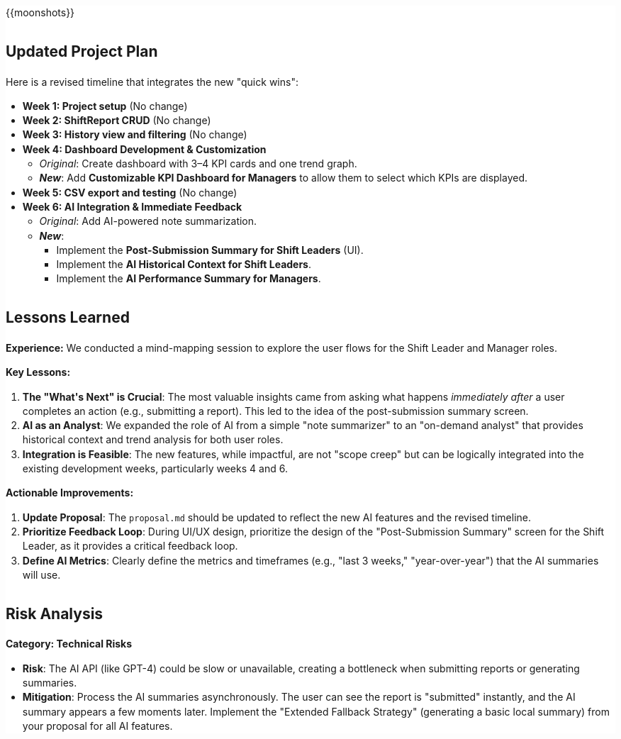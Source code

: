 {{moonshots}}

## Updated Project Plan

Here is a revised timeline that integrates the new "quick wins":

*   **Week 1: Project setup** (No change)
*   **Week 2: ShiftReport CRUD** (No change)
*   **Week 3: History view and filtering** (No change)
*   **Week 4: Dashboard Development & Customization**
    *   *Original*: Create dashboard with 3–4 KPI cards and one trend graph.
    *   ***New***: Add **Customizable KPI Dashboard for Managers** to allow them to select which KPIs are displayed.
*   **Week 5: CSV export and testing** (No change)
*   **Week 6: AI Integration & Immediate Feedback**
    *   *Original*: Add AI-powered note summarization.
    *   ***New***:
        *   Implement the **Post-Submission Summary for Shift Leaders** (UI).
        *   Implement the **AI Historical Context for Shift Leaders**.
        *   Implement the **AI Performance Summary for Managers**.

## Lessons Learned

**Experience:**
We conducted a mind-mapping session to explore the user flows for the Shift Leader and Manager roles.

**Key Lessons:**
1.  **The "What's Next" is Crucial**: The most valuable insights came from asking what happens *immediately after* a user completes an action (e.g., submitting a report). This led to the idea of the post-submission summary screen.
2.  **AI as an Analyst**: We expanded the role of AI from a simple "note summarizer" to an "on-demand analyst" that provides historical context and trend analysis for both user roles.
3.  **Integration is Feasible**: The new features, while impactful, are not "scope creep" but can be logically integrated into the existing development weeks, particularly weeks 4 and 6.

**Actionable Improvements:**
1.  **Update Proposal**: The `proposal.md` should be updated to reflect the new AI features and the revised timeline.
2.  **Prioritize Feedback Loop**: During UI/UX design, prioritize the design of the "Post-Submission Summary" screen for the Shift Leader, as it provides a critical feedback loop.
3.  **Define AI Metrics**: Clearly define the metrics and timeframes (e.g., "last 3 weeks," "year-over-year") that the AI summaries will use.

## Risk Analysis

**Category: Technical Risks**
*   **Risk**: The AI API (like GPT-4) could be slow or unavailable, creating a bottleneck when submitting reports or generating summaries.
*   **Mitigation**: Process the AI summaries asynchronously. The user can see the report is "submitted" instantly, and the AI summary appears a few moments later. Implement the "Extended Fallback Strategy" (generating a basic local summary) from your proposal for all AI features.
